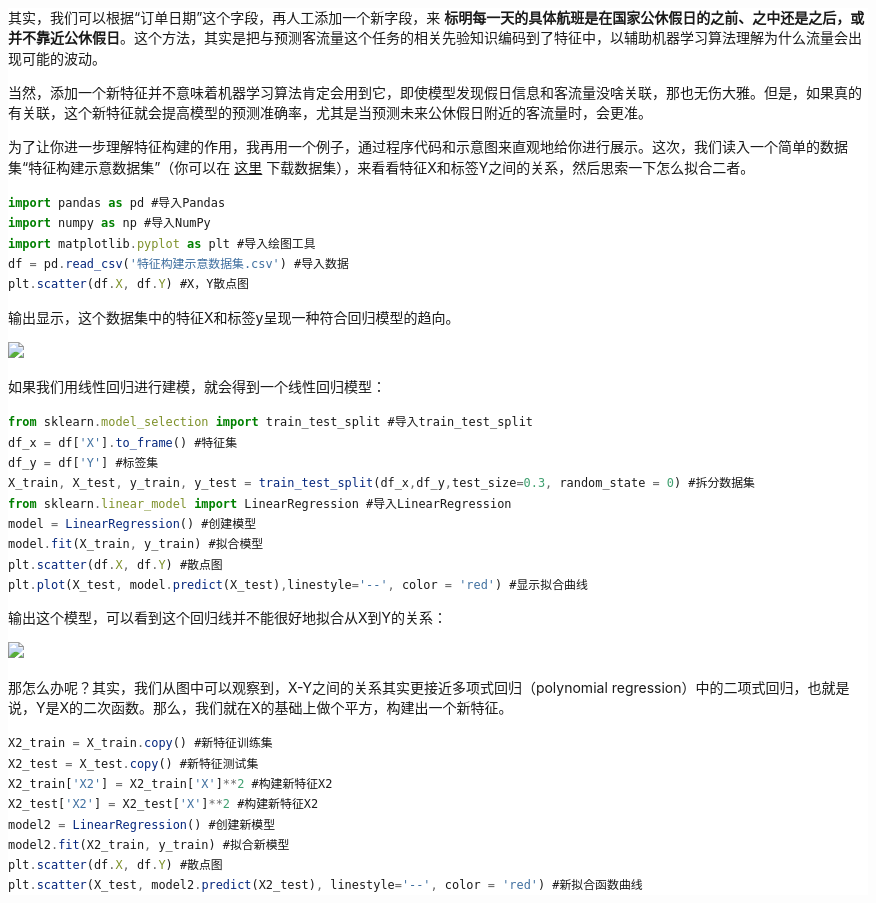 其实，我们可以根据“订单日期”这个字段，再人工添加一个新字段，来 **标明每一天的具体航班是在国家公休假日的之前、之中还是之后，或并不靠近公休假日**。这个方法，其实是把与预测客流量这个任务的相关先验知识编码到了特征中，以辅助机器学习算法理解为什么流量会出现可能的波动。

当然，添加一个新特征并不意味着机器学习算法肯定会用到它，即使模型发现假日信息和客流量没啥关联，那也无伤大雅。但是，如果真的有关联，这个新特征就会提高模型的预测准确率，尤其是当预测未来公休假日附近的客流量时，会更准。

为了让你进一步理解特征构建的作用，我再用一个例子，通过程序代码和示意图来直观地给你进行展示。这次，我们读入一个简单的数据集“特征构建示意数据集”（你可以在 [这里](https://github.com/huangjia2019/geektime/tree/main/%E5%8F%98%E7%8E%B0%E5%85%B308) 下载数据集），来看看特征X和标签Y之间的关系，然后思索一下怎么拟合二者。

```typescript
import pandas as pd #导入Pandas
import numpy as np #导入NumPy
import matplotlib.pyplot as plt #导入绘图工具
df = pd.read_csv('特征构建示意数据集.csv') #导入数据
plt.scatter(df.X, df.Y) #X，Y散点图

```

输出显示，这个数据集中的特征X和标签y呈现一种符合回归模型的趋向。

![](https://static001.geekbang.org/resource/image/d5/59/d527c42f8b67ef0ef9136cc818113e59.png?wh=394x260)

如果我们用线性回归进行建模，就会得到一个线性回归模型：

```typescript
from sklearn.model_selection import train_test_split #导入train_test_split
df_x = df['X'].to_frame() #特征集
df_y = df['Y'] #标签集
X_train, X_test, y_train, y_test = train_test_split(df_x,df_y,test_size=0.3, random_state = 0) #拆分数据集
from sklearn.linear_model import LinearRegression #导入LinearRegression
model = LinearRegression() #创建模型
model.fit(X_train, y_train) #拟合模型
plt.scatter(df.X, df.Y) #散点图
plt.plot(X_test, model.predict(X_test),linestyle='--', color = 'red') #显示拟合曲线

```

输出这个模型，可以看到这个回归线并不能很好地拟合从X到Y的关系：

![](https://static001.geekbang.org/resource/image/9d/34/9d285514e52432fd7b8723d03d3c8234.png?wh=394x260)

那怎么办呢？其实，我们从图中可以观察到，X-Y之间的关系其实更接近多项式回归（polynomial regression）中的二项式回归，也就是说，Y是X的二次函数。那么，我们就在X的基础上做个平方，构建出一个新特征。

```typescript
X2_train = X_train.copy() #新特征训练集
X2_test = X_test.copy() #新特征测试集
X2_train['X2'] = X2_train['X']**2 #构建新特征X2
X2_test['X2'] = X2_test['X']**2 #构建新特征X2
model2 = LinearRegression() #创建新模型
model2.fit(X2_train, y_train) #拟合新模型
plt.scatter(df.X, df.Y) #散点图
plt.scatter(X_test, model2.predict(X2_test), linestyle='--', color = 'red') #新拟合函数曲线

```
